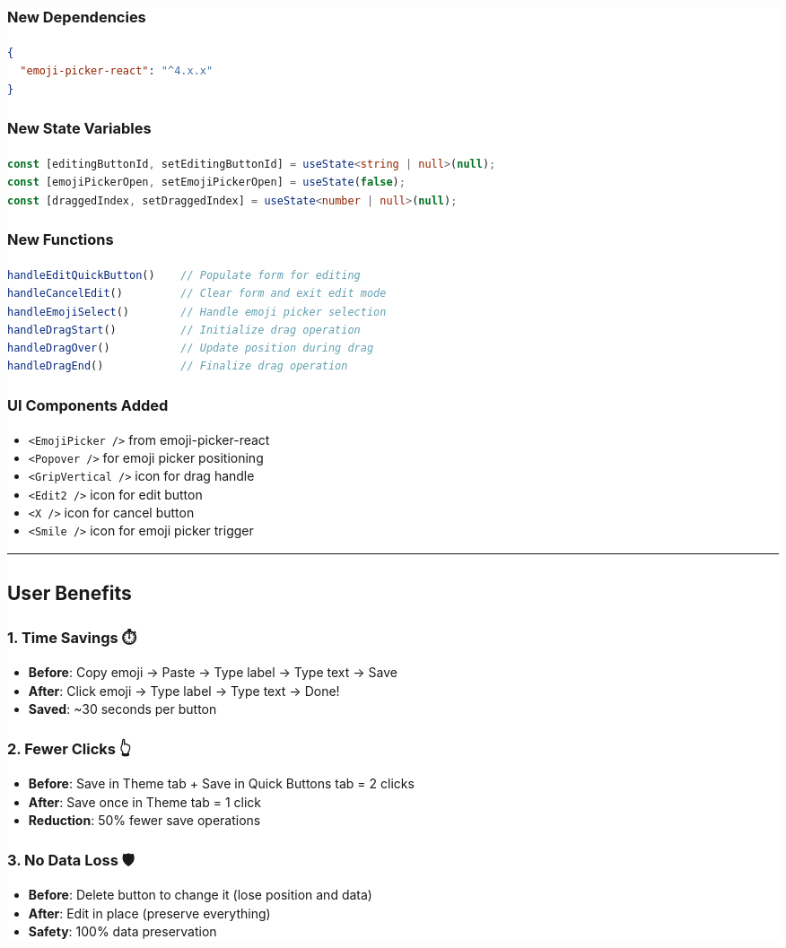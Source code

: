 ### New Dependencies
```json
{
  "emoji-picker-react": "^4.x.x"
}
```

### New State Variables
```typescript
const [editingButtonId, setEditingButtonId] = useState<string | null>(null);
const [emojiPickerOpen, setEmojiPickerOpen] = useState(false);
const [draggedIndex, setDraggedIndex] = useState<number | null>(null);
```

### New Functions
```typescript
handleEditQuickButton()    // Populate form for editing
handleCancelEdit()         // Clear form and exit edit mode
handleEmojiSelect()        // Handle emoji picker selection
handleDragStart()          // Initialize drag operation
handleDragOver()           // Update position during drag
handleDragEnd()            // Finalize drag operation
```

### UI Components Added
- `<EmojiPicker />` from emoji-picker-react
- `<Popover />` for emoji picker positioning
- `<GripVertical />` icon for drag handle
- `<Edit2 />` icon for edit button
- `<X />` icon for cancel button
- `<Smile />` icon for emoji picker trigger

---

## User Benefits

### 1. Time Savings ⏱️
- **Before**: Copy emoji → Paste → Type label → Type text → Save
- **After**: Click emoji → Type label → Type text → Done!
- **Saved**: ~30 seconds per button

### 2. Fewer Clicks 👆
- **Before**: Save in Theme tab + Save in Quick Buttons tab = 2 clicks
- **After**: Save once in Theme tab = 1 click
- **Reduction**: 50% fewer save operations

### 3. No Data Loss 🛡️
- **Before**: Delete button to change it (lose position and data)
- **After**: Edit in place (preserve everything)
- **Safety**: 100% data preservation
